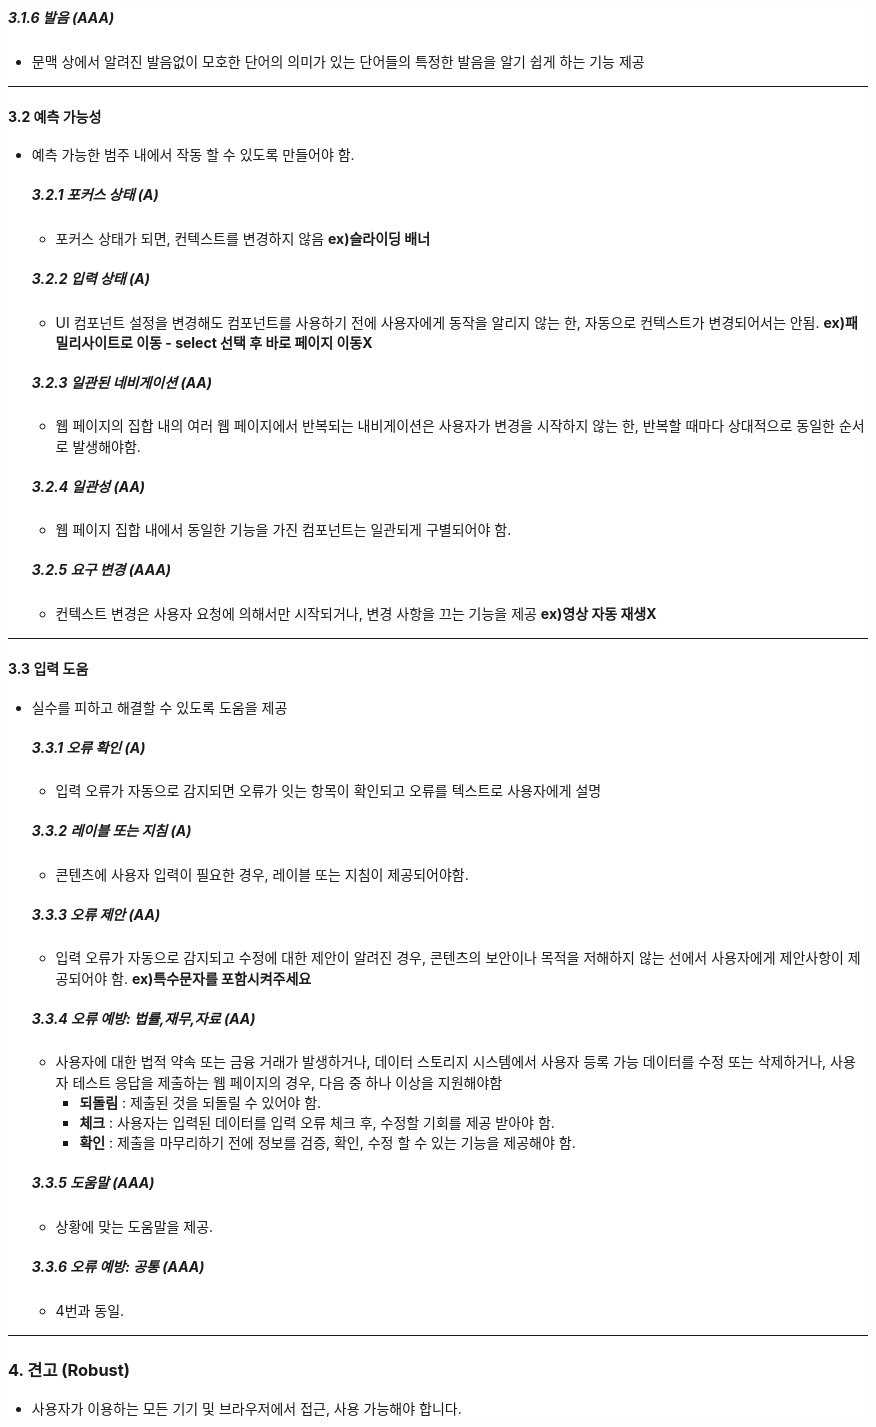   ##### 3.1.6 발음 (AAA)
  - 문맥 상에서 알려진 발음없이 모호한 단어의 의미가 있는 단어들의 특정한 발음을 알기 쉽게 하는 기능 제공

***
#### 3.2 예측 가능성
- 예측 가능한 범주 내에서 작동 할 수 있도록 만들어야 함.

  ##### 3.2.1 포커스 상태 (A)
  - 포커스 상태가 되면, 컨텍스트를 변경하지 않음 **ex)슬라이딩 배너**

  ##### 3.2.2 입력 상태 (A)
  - UI 컴포넌트 설정을 변경해도 컴포넌트를 사용하기 전에 사용자에게 동작을 알리지 않는 한, 자동으로 컨텍스트가 변경되어서는 안됨. **ex)패밀리사이트로 이동 - select 선택 후 바로 페이지 이동X**

  ##### 3.2.3 일관된 네비게이션 (AA)
  - 웹 페이지의 집합 내의 여러 웹 페이지에서 반복되는 내비게이션은 사용자가 변경을 시작하지 않는 한, 반복할 때마다 상대적으로 동일한 순서로 발생해야함.

  ##### 3.2.4 일관성 (AA)
  - 웹 페이지 집합 내에서 동일한 기능을 가진 컴포넌트는 일관되게 구별되어야 함.

  ##### 3.2.5 요구 변경 (AAA)
  - 컨텍스트 변경은 사용자 요청에 의해서만 시작되거나, 변경 사항을 끄는 기능을 제공 **ex)영상 자동 재생X**

***
#### 3.3 입력 도움
- 실수를 피하고 해결할 수 있도록 도움을 제공

  ##### 3.3.1 오류 확인 (A)
  - 입력 오류가 자동으로 감지되면 오류가 잇는 항목이 확인되고 오류를 텍스트로 사용자에게 설명

  ##### 3.3.2 레이블 또는 지침 (A)
  - 콘텐츠에 사용자 입력이 필요한 경우, 레이블 또는 지침이 제공되어야함.

  ##### 3.3.3 오류 제안 (AA)
  - 입력 오류가 자동으로 감지되고 수정에 대한 제안이 알려진 경우, 콘텐츠의 보안이나 목적을 저해하지 않는 선에서 사용자에게 제안사항이 제공되어야 함. **ex)특수문자를 포함시켜주세요**

  ##### 3.3.4 오류 예방: 법률,재무,자료 (AA)
  - 사용자에 대한 법적 약속 또는 금융 거래가 발생하거나, 데이터 스토리지 시스템에서 사용자 등록 가능 데이터를 수정 또는 삭제하거나, 사용자 테스트 응답을 제출하는 웹 페이지의 경우, 다음 중 하나 이상을 지원해야함
    - **되돌림** : 제출된 것을 되돌릴 수 있어야 함.
    - **체크** : 사용자는 입력된 데이터를 입력 오류 체크 후, 수정할 기회를 제공 받아야 함.
    - **확인** : 제출을 마무리하기 전에 정보를 검증, 확인, 수정 할 수 있는 기능을 제공해야 함.

  ##### 3.3.5 도움말 (AAA)
  - 상황에 맞는 도움말을 제공.

  ##### 3.3.6 오류 예방: 공통 (AAA)
  - 4번과 동일.

---
### 4. 견고 (Robust)
- 사용자가 이용하는 모든 기기 및 브라우저에서 접근, 사용 가능해야 합니다.
